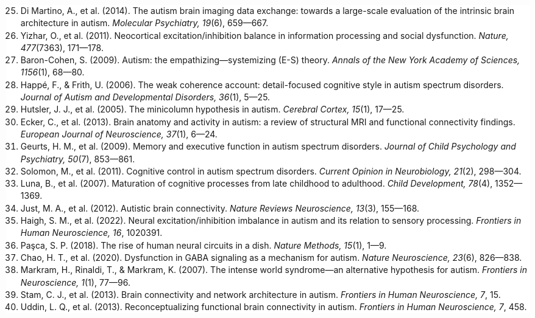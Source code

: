 25. Di Martino, A., et al. (2014). The autism brain imaging data exchange: towards a large-scale evaluation of the intrinsic brain architecture in autism. *Molecular Psychiatry, 19*(6), 659—667.
26. Yizhar, O., et al. (2011). Neocortical excitation/inhibition balance in information processing and social dysfunction. *Nature, 477*(7363), 171—178.
27. Baron-Cohen, S. (2009). Autism: the empathizing—systemizing (E-S) theory. *Annals of the New York Academy of Sciences, 1156*(1), 68—80.
28. Happé, F., & Frith, U. (2006). The weak coherence account: detail-focused cognitive style in autism spectrum disorders. *Journal of Autism and Developmental Disorders, 36*(1), 5—25.
29. Hutsler, J. J., et al. (2005). The minicolumn hypothesis in autism. *Cerebral Cortex, 15*(1), 17—25.
30. Ecker, C., et al. (2013). Brain anatomy and activity in autism: a review of structural MRI and functional connectivity findings. *European Journal of Neuroscience, 37*(1), 6—24.
31. Geurts, H. M., et al. (2009). Memory and executive function in autism spectrum disorders. *Journal of Child Psychology and Psychiatry, 50*(7), 853—861.
32. Solomon, M., et al. (2011). Cognitive control in autism spectrum disorders. *Current Opinion in Neurobiology, 21*(2), 298—304.
33. Luna, B., et al. (2007). Maturation of cognitive processes from late childhood to adulthood. *Child Development, 78*(4), 1352—1369.
34. Just, M. A., et al. (2012). Autistic brain connectivity. *Nature Reviews Neuroscience, 13*(3), 155—168.
35. Haigh, S. M., et al. (2022). Neural excitation/inhibition imbalance in autism and its relation to sensory processing. *Frontiers in Human Neuroscience, 16*, 1020391.
36. Paşca, S. P. (2018). The rise of human neural circuits in a dish. *Nature Methods, 15*(1), 1—9.
37. Chao, H. T., et al. (2020). Dysfunction in GABA signaling as a mechanism for autism. *Nature Neuroscience, 23*(6), 826—838.
38. Markram, H., Rinaldi, T., & Markram, K. (2007). The intense world syndrome—an alternative hypothesis for autism. *Frontiers in Neuroscience, 1*(1), 77—96.
39. Stam, C. J., et al. (2013). Brain connectivity and network architecture in autism. *Frontiers in Human Neuroscience, 7*, 15.
40. Uddin, L. Q., et al. (2013). Reconceptualizing functional brain connectivity in autism. *Frontiers in Human Neuroscience, 7*, 458.
